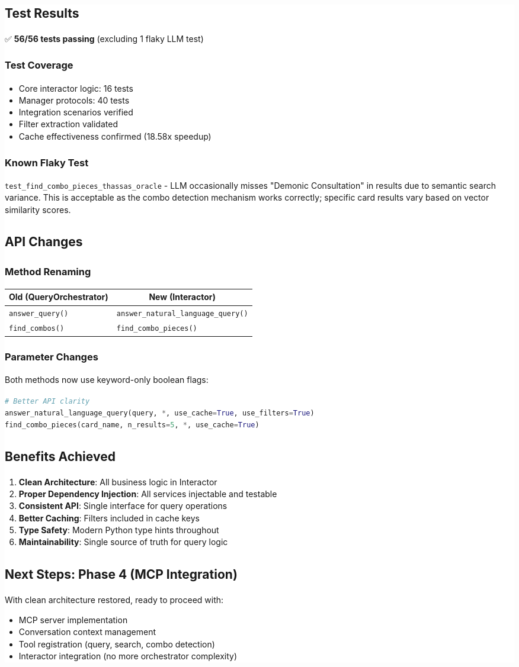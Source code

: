 ## Test Results

✅ **56/56 tests passing** (excluding 1 flaky LLM test)

### Test Coverage
- Core interactor logic: 16 tests
- Manager protocols: 40 tests
- Integration scenarios verified
- Filter extraction validated
- Cache effectiveness confirmed (18.58x speedup)

### Known Flaky Test
`test_find_combo_pieces_thassas_oracle` - LLM occasionally misses "Demonic Consultation" in results due to semantic search variance. This is acceptable as the combo detection mechanism works correctly; specific card results vary based on vector similarity scores.

## API Changes

### Method Renaming
| Old (QueryOrchestrator) | New (Interactor) |
|-------------------------|------------------|
| `answer_query()` | `answer_natural_language_query()` |
| `find_combos()` | `find_combo_pieces()` |

### Parameter Changes
Both methods now use keyword-only boolean flags:
```python
# Better API clarity
answer_natural_language_query(query, *, use_cache=True, use_filters=True)
find_combo_pieces(card_name, n_results=5, *, use_cache=True)
```

## Benefits Achieved

1. **Clean Architecture**: All business logic in Interactor
2. **Proper Dependency Injection**: All services injectable and testable
3. **Consistent API**: Single interface for query operations
4. **Better Caching**: Filters included in cache keys
5. **Type Safety**: Modern Python type hints throughout
6. **Maintainability**: Single source of truth for query logic

## Next Steps: Phase 4 (MCP Integration)

With clean architecture restored, ready to proceed with:
- MCP server implementation
- Conversation context management
- Tool registration (query, search, combo detection)
- Interactor integration (no more orchestrator complexity)

